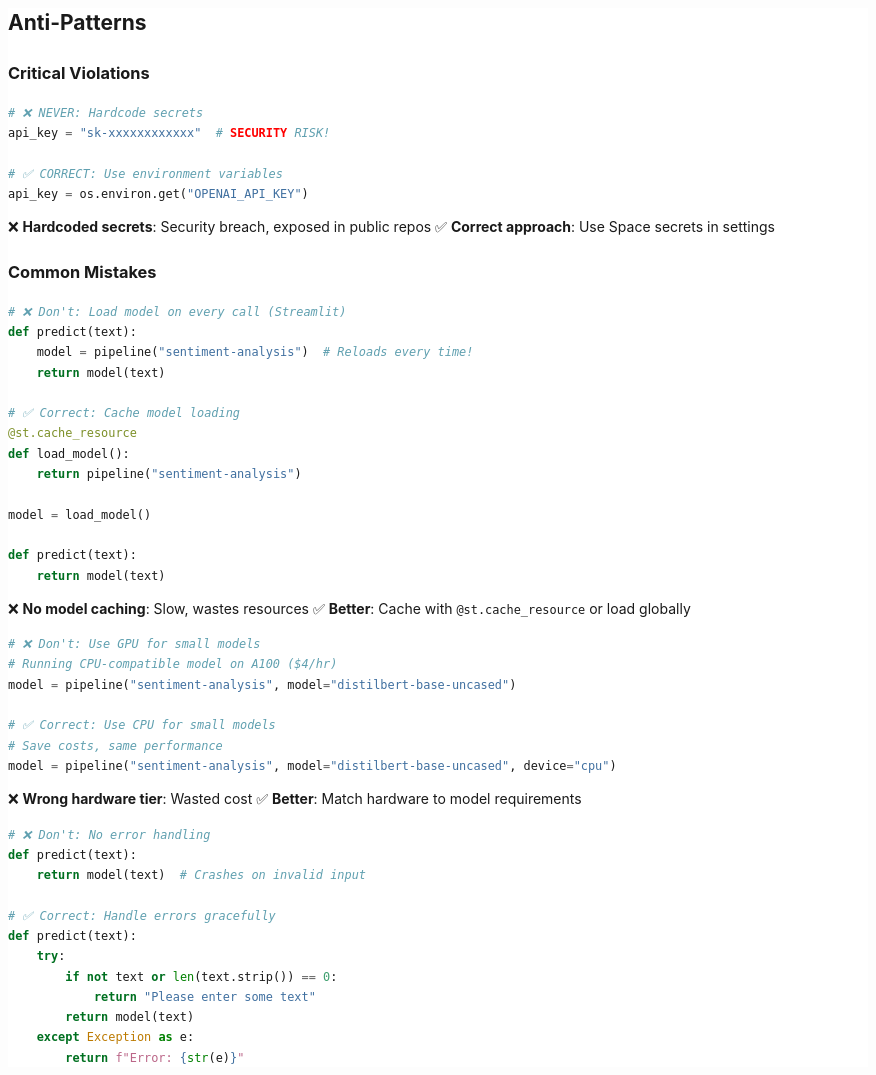 
## Anti-Patterns

### Critical Violations

```python
# ❌ NEVER: Hardcode secrets
api_key = "sk-xxxxxxxxxxxx"  # SECURITY RISK!

# ✅ CORRECT: Use environment variables
api_key = os.environ.get("OPENAI_API_KEY")
```

❌ **Hardcoded secrets**: Security breach, exposed in public repos
✅ **Correct approach**: Use Space secrets in settings

### Common Mistakes

```python
# ❌ Don't: Load model on every call (Streamlit)
def predict(text):
    model = pipeline("sentiment-analysis")  # Reloads every time!
    return model(text)

# ✅ Correct: Cache model loading
@st.cache_resource
def load_model():
    return pipeline("sentiment-analysis")

model = load_model()

def predict(text):
    return model(text)
```

❌ **No model caching**: Slow, wastes resources
✅ **Better**: Cache with `@st.cache_resource` or load globally

```python
# ❌ Don't: Use GPU for small models
# Running CPU-compatible model on A100 ($4/hr)
model = pipeline("sentiment-analysis", model="distilbert-base-uncased")

# ✅ Correct: Use CPU for small models
# Save costs, same performance
model = pipeline("sentiment-analysis", model="distilbert-base-uncased", device="cpu")
```

❌ **Wrong hardware tier**: Wasted cost
✅ **Better**: Match hardware to model requirements

```python
# ❌ Don't: No error handling
def predict(text):
    return model(text)  # Crashes on invalid input

# ✅ Correct: Handle errors gracefully
def predict(text):
    try:
        if not text or len(text.strip()) == 0:
            return "Please enter some text"
        return model(text)
    except Exception as e:
        return f"Error: {str(e)}"
```
